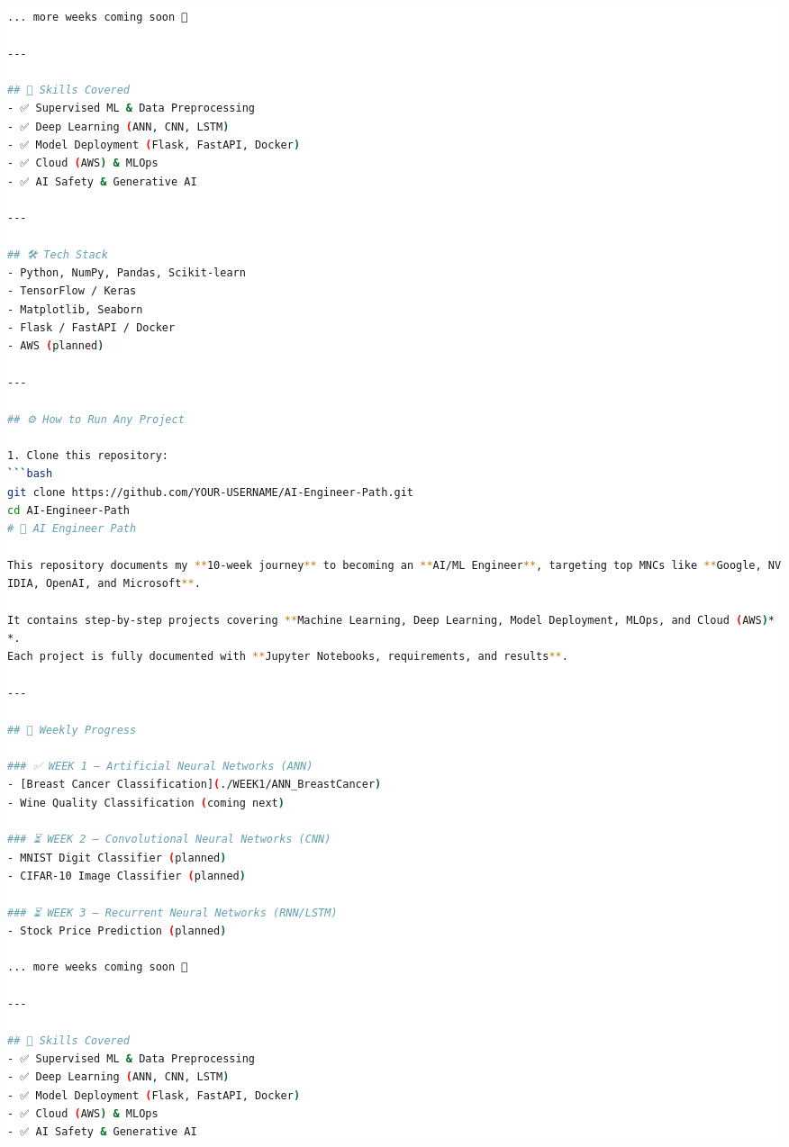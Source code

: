 ```bash
... more weeks coming soon 🚀  

---

## 🧠 Skills Covered
- ✅ Supervised ML & Data Preprocessing  
- ✅ Deep Learning (ANN, CNN, LSTM)  
- ✅ Model Deployment (Flask, FastAPI, Docker)  
- ✅ Cloud (AWS) & MLOps  
- ✅ AI Safety & Generative AI  

---

## 🛠️ Tech Stack
- Python, NumPy, Pandas, Scikit-learn  
- TensorFlow / Keras  
- Matplotlib, Seaborn  
- Flask / FastAPI / Docker  
- AWS (planned)  

---

## ⚙️ How to Run Any Project

1. Clone this repository:  
```bash
git clone https://github.com/YOUR-USERNAME/AI-Engineer-Path.git
cd AI-Engineer-Path
# 🚀 AI Engineer Path

This repository documents my **10-week journey** to becoming an **AI/ML Engineer**, targeting top MNCs like **Google, NVIDIA, OpenAI, and Microsoft**.  

It contains step-by-step projects covering **Machine Learning, Deep Learning, Model Deployment, MLOps, and Cloud (AWS)**.  
Each project is fully documented with **Jupyter Notebooks, requirements, and results**.  

---

## 📂 Weekly Progress

### ✅ WEEK 1 – Artificial Neural Networks (ANN)
- [Breast Cancer Classification](./WEEK1/ANN_BreastCancer)  
- Wine Quality Classification (coming next)  

### ⏳ WEEK 2 – Convolutional Neural Networks (CNN)
- MNIST Digit Classifier (planned)  
- CIFAR-10 Image Classifier (planned)  

### ⏳ WEEK 3 – Recurrent Neural Networks (RNN/LSTM)
- Stock Price Prediction (planned)  

... more weeks coming soon 🚀  

---

## 🧠 Skills Covered
- ✅ Supervised ML & Data Preprocessing  
- ✅ Deep Learning (ANN, CNN, LSTM)  
- ✅ Model Deployment (Flask, FastAPI, Docker)  
- ✅ Cloud (AWS) & MLOps  
- ✅ AI Safety & Generative AI  

```